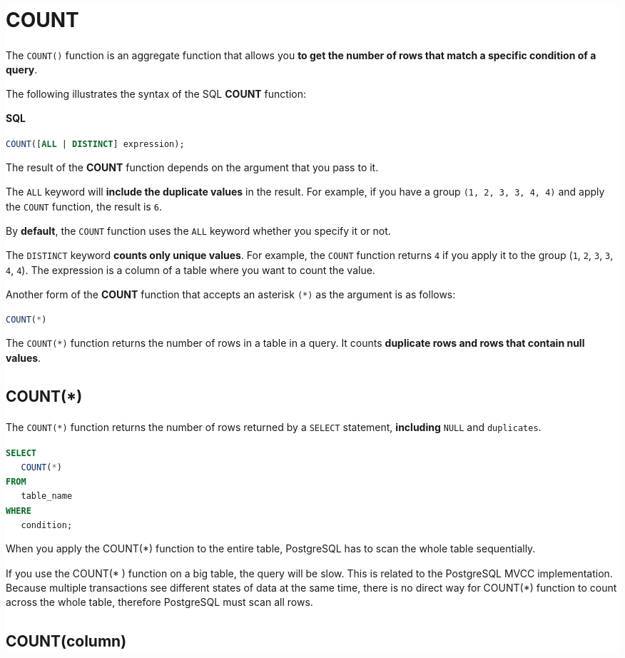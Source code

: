 # COUNT

The `COUNT()` function is an aggregate function that allows you **to get the number of rows that match a specific condition of a query**.

The following illustrates the syntax of the SQL **COUNT** function:

**SQL**

```SQL
COUNT([ALL | DISTINCT] expression);
```

The result of the **COUNT** function depends on the argument that you pass to it.

The `ALL` keyword will **include the duplicate values** in the result. For example, if you have a group `(1, 2, 3, 3, 4, 4)` and apply the `COUNT` function, the result is `6`.

By **default**, the `COUNT` function uses the `ALL` keyword whether you specify it or not.

The `DISTINCT` keyword **counts only unique values**. For example, the `COUNT` function returns `4` if you apply it to the group (`1`, `2`, `3`, `3`, `4`, `4`).
The expression is a column of a table where you want to count the value.

Another form of the **COUNT** function that accepts an asterisk `(*)` as the argument is as follows:

```SQL
COUNT(*)
```

The `COUNT(*)` function returns the number of rows in a table in a query. It counts **duplicate rows and rows that contain null values**.

## COUNT(*)

The `COUNT(*)` function returns the number of rows returned by a  `SELECT` statement, **including** `NULL` and `duplicates`.

```SQL
SELECT
   COUNT(*)
FROM
   table_name
WHERE
   condition;
```

When you apply the COUNT(*) function to the entire table, PostgreSQL has to scan the whole table sequentially.

If you use the COUNT(* ) function on a big table, the query will be slow. This is related to the PostgreSQL MVCC implementation. Because multiple transactions see different states of data at the same time, there is no direct way for COUNT(*) function to count across the whole table, therefore PostgreSQL must scan all rows.

## COUNT(column)
